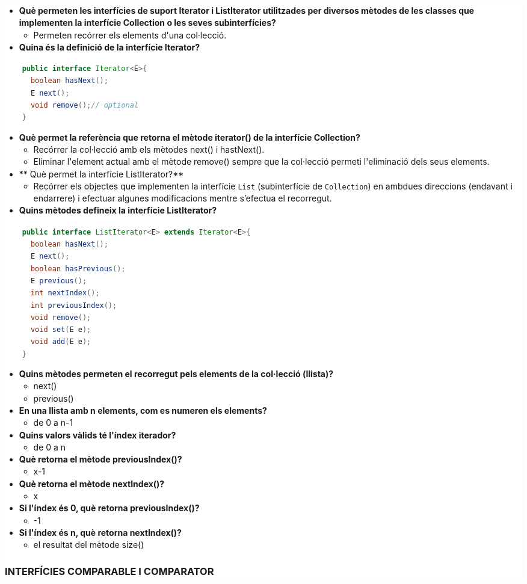 - **Què permeten les interfícies de suport Iterator i ListIterator utilitzades per diversos mètodes de les classes que implementen la interfície Collection o les seves subinterfícies?**
    - Permeten recórrer els elements d'una col·lecció.
- **Quina és la definició de la interfície Iterator?**

```java
    public interface Iterator<E>{
      boolean hasNext();
      E next();
      void remove();// optional
    }
```

- **Què permet la referència que retorna el mètode iterator() de la interfície Collection?**
    - Recórrer la col·lecció amb els mètodes next() i hastNext().
    - Eliminar l'element actual amb el mètode remove() sempre que la col·lecció permeti l'eliminació dels seus elements.
- ** Què permet la interfície ListIterator?**
    - Recórrer els objectes que implementen la interfície `List` (subinterfície de `Collection`) en ambdues direccions (endavant i endarrere) i efectuar algunes modificacions mentre s’efectua el recorregut.
- **Quins mètodes defineix la interfície ListIterator?**

```java
    public interface ListIterator<E> extends Iterator<E>{
      boolean hasNext();
      E next();
      boolean hasPrevious();
      E previous();
      int nextIndex();
      int previousIndex();
      void remove();
      void set(E e);
      void add(E e);
    }
```

- **Quins mètodes permeten el recorregut pels elements de la col·lecció (llista)?**
    - next()
    - previous()
- **En una llista amb n elements, com es numeren els elements?**
    - de 0 a n-1
- **Quins valors vàlids té l'índex iterador?**
    - de 0 a n
- **Què retorna el mètode previousIndex()?**
    - x-1
- **Què retorna el mètode nextIndex()?**
    - x
- **Si l'índex és 0, què retorna previousIndex()?**
    - -1
- **Si l'índex és n, què retorna nextIndex()?**
    - el resultat del mètode size()

### INTERFÍCIES COMPARABLE I COMPARATOR
